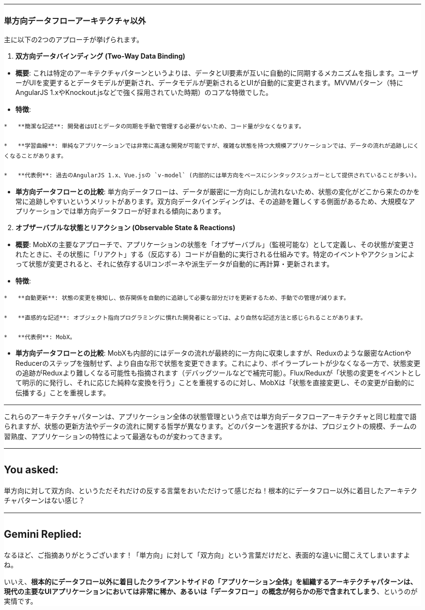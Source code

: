 * * *

### 単方向データフローアーキテクチャ以外

主に以下の2つのアプローチが挙げられます。

1.  **双方向データバインディング (Two-Way Data Binding)**

  *   **概要**: これは特定のアーキテクチャパターンというよりは、データとUI要素が互いに自動的に同期するメカニズムを指します。ユーザーがUIを変更するとデータモデルが更新され、データモデルが更新されるとUIが自動的に変更されます。MVVMパターン（特にAngularJS 1.xやKnockout.jsなどで強く採用されていた時期）のコアな特徴でした。

  *   **特徴**:

    *   **簡潔な記述**: 開発者はUIとデータの同期を手動で管理する必要がないため、コード量が少なくなります。

    *   **学習曲線**: 単純なアプリケーションでは非常に高速な開発が可能ですが、複雑な状態を持つ大規模アプリケーションでは、データの流れが追跡しにくくなることがあります。

    *   **代表例**: 過去のAngularJS 1.x、Vue.jsの `v-model` (内部的には単方向をベースにシンタックスシュガーとして提供されていることが多い)。

  *   **単方向データフローとの比較**: 単方向データフローは、データが厳密に一方向にしか流れないため、状態の変化がどこから来たのかを常に追跡しやすいというメリットがあります。双方向データバインディングは、その追跡を難しくする側面があるため、大規模なアプリケーションでは単方向データフローが好まれる傾向にあります。

2.  **オブザーバブルな状態とリアクション (Observable State & Reactions)**

  *   **概要**: MobXの主要なアプローチで、アプリケーションの状態を「オブザーバブル」（監視可能な）として定義し、その状態が変更されたときに、その状態に「リアクト」する（反応する）コードが自動的に実行される仕組みです。特定のイベントやアクションによって状態が変更されると、それに依存するUIコンポーネや派生データが自動的に再計算・更新されます。

  *   **特徴**:

    *   **自動更新**: 状態の変更を検知し、依存関係を自動的に追跡して必要な部分だけを更新するため、手動での管理が減ります。

    *   **直感的な記述**: オブジェクト指向プログラミングに慣れた開発者にとっては、より自然な記述方法と感じられることがあります。

    *   **代表例**: MobX。

  *   **単方向データフローとの比較**: MobXも内部的にはデータの流れが最終的に一方向に収束しますが、Reduxのような厳密なActionやReducerのステップを強制せず、より自由な形で状態を変更できます。これにより、ボイラープレートが少なくなる一方で、状態変更の追跡がReduxより難しくなる可能性も指摘されます（デバッグツールなどで補完可能）。Flux/Reduxが「状態の変更をイベントとして明示的に発行し、それに応じた純粋な変換を行う」ことを重視するのに対し、MobXは「状態を直接変更し、その変更が自動的に伝播する」ことを重視します。


* * *

これらのアーキテクチャパターンは、アプリケーション全体の状態管理という点では単方向データフローアーキテクチャと同じ粒度で語られますが、状態の更新方法やデータの流れに関する哲学が異なります。どのパターンを選択するかは、プロジェクトの規模、チームの習熟度、アプリケーションの特性によって最適なものが変わってきます。

---

You asked:
----------

単方向に対して双方向、というただそれだけの反する言葉をおいただけって感じだね！根本的にデータフロー以外に着目したアーキテクチャパターンはない感じ？

---

Gemini Replied:
---------------

なるほど、ご指摘ありがとうございます！「単方向」に対して「双方向」という言葉だけだと、表面的な違いに聞こえてしまいますよね。

いいえ、**根本的にデータフロー以外に着目したクライアントサイドの「アプリケーション全体」を組織するアーキテクチャパターンは、現代の主要なUIアプリケーションにおいては非常に稀か、あるいは「データフロー」の概念が何らかの形で含まれてしまう**、というのが実情です。
